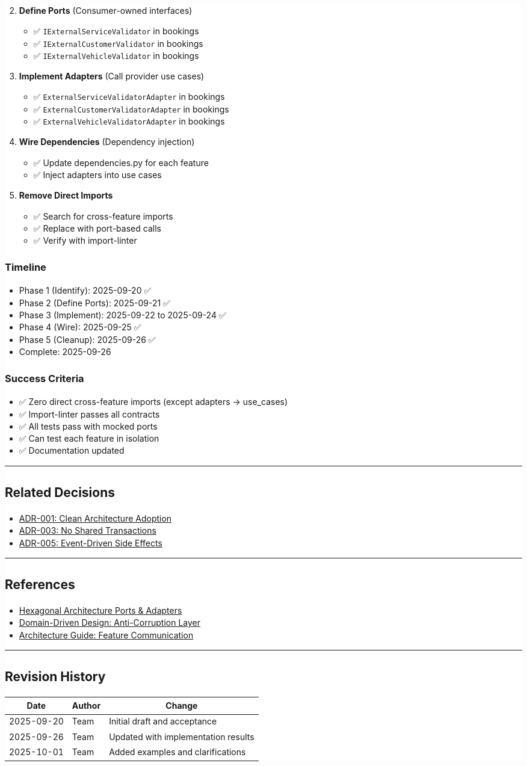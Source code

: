 2. **Define Ports** (Consumer-owned interfaces)
   - ✅ `IExternalServiceValidator` in bookings
   - ✅ `IExternalCustomerValidator` in bookings
   - ✅ `IExternalVehicleValidator` in bookings

3. **Implement Adapters** (Call provider use cases)
   - ✅ `ExternalServiceValidatorAdapter` in bookings
   - ✅ `ExternalCustomerValidatorAdapter` in bookings
   - ✅ `ExternalVehicleValidatorAdapter` in bookings

4. **Wire Dependencies** (Dependency injection)
   - ✅ Update dependencies.py for each feature
   - ✅ Inject adapters into use cases

5. **Remove Direct Imports**
   - ✅ Search for cross-feature imports
   - ✅ Replace with port-based calls
   - ✅ Verify with import-linter

### Timeline

- Phase 1 (Identify): 2025-09-20 ✅
- Phase 2 (Define Ports): 2025-09-21 ✅
- Phase 3 (Implement): 2025-09-22 to 2025-09-24 ✅
- Phase 4 (Wire): 2025-09-25 ✅
- Phase 5 (Cleanup): 2025-09-26 ✅
- Complete: 2025-09-26

### Success Criteria

- ✅ Zero direct cross-feature imports (except adapters → use_cases)
- ✅ Import-linter passes all contracts
- ✅ All tests pass with mocked ports
- ✅ Can test each feature in isolation
- ✅ Documentation updated

---

## Related Decisions

- [ADR-001: Clean Architecture Adoption](./001-clean-architecture-adoption.md)
- [ADR-003: No Shared Transactions](./003-no-shared-transactions.md)
- [ADR-005: Event-Driven Side Effects](./005-event-driven-side-effects.md)

---

## References

- [Hexagonal Architecture Ports & Adapters](https://alistair.cockburn.us/hexagonal-architecture/)
- [Domain-Driven Design: Anti-Corruption Layer](https://docs.microsoft.com/en-us/azure/architecture/patterns/anti-corruption-layer)
- [Architecture Guide: Feature Communication](../architecture/README.md#feature-communication)

---

## Revision History

| Date | Author | Change |
|------|--------|--------|
| 2025-09-20 | Team | Initial draft and acceptance |
| 2025-09-26 | Team | Updated with implementation results |
| 2025-10-01 | Team | Added examples and clarifications |
